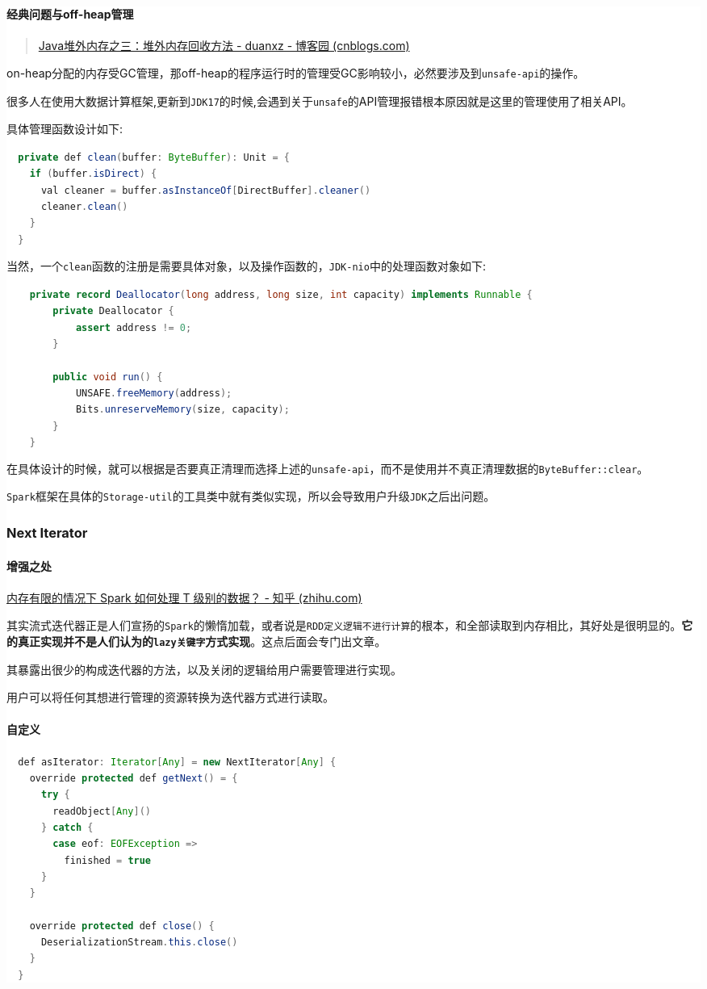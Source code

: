 #### 经典问题与off-heap管理

> [Java堆外内存之三：堆外内存回收方法 - duanxz - 博客园 (cnblogs.com)](https://www.cnblogs.com/duanxz/p/6089485.html)

on-heap分配的内存受GC管理，那off-heap的程序运行时的管理受GC影响较小，必然要涉及到`unsafe-api`的操作。

很多人在使用大数据计算框架,更新到`JDK17`的时候,会遇到关于`unsafe`的API管理报错根本原因就是这里的管理使用了相关API。

具体管理函数设计如下:

```java
  private def clean(buffer: ByteBuffer): Unit = {
    if (buffer.isDirect) {
      val cleaner = buffer.asInstanceOf[DirectBuffer].cleaner()
      cleaner.clean()
    }
  }

```

当然，一个`clean`函数的注册是需要具体对象，以及操作函数的，`JDK-nio`中的处理函数对象如下:

```java
    private record Deallocator(long address, long size, int capacity) implements Runnable {
        private Deallocator {
            assert address != 0;
        }

        public void run() {
            UNSAFE.freeMemory(address);
            Bits.unreserveMemory(size, capacity);
        }
    }
```

在具体设计的时候，就可以根据是否要真正清理而选择上述的`unsafe-api`，而不是使用并不真正清理数据的`ByteBuffer::clear`。

`Spark`框架在具体的`Storage-util`的工具类中就有类似实现，所以会导致用户升级`JDK`之后出问题。

### Next Iterator

#### 增强之处

[内存有限的情况下 Spark 如何处理 T 级别的数据？ - 知乎 (zhihu.com)](https://www.zhihu.com/question/23079001)

其实流式迭代器正是人们宣扬的`Spark`的懒惰加载，或者说是`RDD定义逻辑不进行计算`的根本，和全部读取到内存相比，其好处是很明显的。**它的真正实现并不是人们认为的`lazy关键字`方式实现**。这点后面会专门出文章。

其暴露出很少的构成迭代器的方法，以及关闭的逻辑给用户需要管理进行实现。

用户可以将任何其想进行管理的资源转换为迭代器方式进行读取。

#### 自定义

```java
  def asIterator: Iterator[Any] = new NextIterator[Any] {
    override protected def getNext() = {
      try {
        readObject[Any]()
      } catch {
        case eof: EOFException =>
          finished = true
      }
    }

    override protected def close() {
      DeserializationStream.this.close()
    }
  }
```
